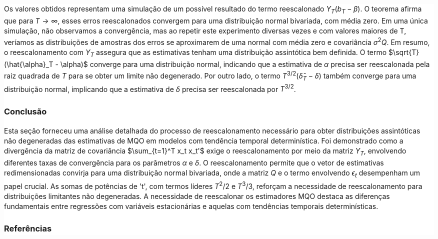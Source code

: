 Os valores obtidos representam uma simulação de um possível resultado do termo reescalonado $Y_T(b_T - \beta)$. O teorema afirma que para $T \to \infty$, esses erros reescalonados convergem para uma distribuição normal bivariada, com média zero. Em uma única simulação, não observamos a convergência, mas ao repetir este experimento diversas vezes e com valores maiores de T, veríamos as distribuições de amostras dos erros se aproximarem de uma normal com média zero e covariância $\sigma^2 Q$.
Em resumo, o reescalonamento com $Y_T$ assegura que as estimativas tenham uma distribuição assintótica bem definida.  O termo $\sqrt{T}(\hat{\alpha}_T - \alpha)$ converge para uma distribuição normal, indicando que a estimativa de $\alpha$ precisa ser reescalonada pela raiz quadrada de $T$ para se obter um limite não degenerado. Por outro lado, o termo $T^{3/2}(\hat{\delta}_T - \delta)$ também converge para uma distribuição normal, implicando que a estimativa de $\delta$ precisa ser reescalonada por $T^{3/2}$.

### Conclusão
Esta seção forneceu uma análise detalhada do processo de reescalonamento necessário para obter distribuições assintóticas não degeneradas das estimativas de MQO em modelos com tendência temporal determinística. Foi demonstrado como a divergência da matriz de covariância $\sum_{t=1}^T x_t x_t'$ exige o reescalonamento por meio da matriz $Y_T$, envolvendo diferentes taxas de convergência para os parâmetros $\alpha$ e $\delta$. O reescalonamento permite que o vetor de estimativas redimensionadas convirja para uma distribuição normal bivariada, onde a matriz $Q$ e o termo envolvendo $\epsilon_t$ desempenham um papel crucial. As somas de potências de 't', com termos líderes $T^2/2$ e $T^3/3$, reforçam a necessidade de reescalonamento para distribuições limitantes não degeneradas. A necessidade de reescalonar os estimadores MQO destaca as diferenças fundamentais entre regressões com variáveis estacionárias e aquelas com tendências temporais determinísticas.

### Referências
[^1]:  *Os coeficientes de modelos de regressão envolvendo raízes unitárias ou tendências temporais determinísticas são tipicamente estimados por mínimos quadrados ordinários.*
[^2]:  *No entanto, as distribuições assintóticas das estimativas dos coeficientes não podem ser calculadas da mesma forma que aquelas para modelos de regressão envolvendo variáveis estacionárias.*
[^3]: *This section considers OLS estimation of the parameters of a simple time trend, $y_t = \alpha + \delta t + \epsilon_t$, for $\epsilon_t$ a white noise process. If $\epsilon_t \sim N(0, \sigma^2)$, then the model [16.1.1] satisfies the classical regression assumptions...*
[^4]: *Write [16.1.1] in the form of the standard regression model, $y_t = x_t'\beta + \epsilon_t$*
[^5]: *where $x_t = [1  \quad t]'$*
[^6]: *$\beta = [\alpha  \quad \delta]'$*
[^7]: *Let $b_T$ denote the OLS estimate of $\beta$ based on a sample of size $T$: $b_T = [\alpha_T  \quad \delta_T]' = (\sum x_t x_t')^{-1} \sum x_t y_t$*
[^8]: *Recall from equation [8.2.3] that the deviation of the OLS estimate from the true value can be expressed as $(b_T - \beta) = (\sum x_t x_t')^{-1} \sum x_t \epsilon_t$*
[^9]: *$(b_T - \beta) = (\sum x_t x_t')^{-1} \sum x_t \epsilon_t$*
[^10]: *To find the limiting distribution for a regression with stationary explanatory variables, the approach in Chapter 8 was to multiply [16.1.6] by $\sqrt{T}$, resulting in $\sqrt{T}(b_T - \beta) = [(1/T) \sum x_t x_t']^{-1} [(1/\sqrt{T}) \sum x_t \epsilon_t]$*
[^11]: *The usual assumption was that $(1/T) \sum x_t x_t'$ converged in probability to a nonsingular matrix $Q$ while $(1/\sqrt{T}) \sum x_t \epsilon_t$ converged in distribution to a $N(0, \sigma^2Q)$ random variable, implying that $\sqrt{T}(b_T - \beta) -> N(0, \sigma^2Q^{-1})$.*
[^12]: *...expression [16.1.6] would be $[(\alpha_T - \alpha)  \quad (\delta_T - \delta)]' = [\sum 1  \quad \sum t ; \sum t  \quad \sum t^2]^{-1} [\sum \epsilon_t ; \sum t\epsilon_t]$*
[^13]: *$[(\alpha_T - \alpha)  \quad (\delta_T - \delta)]' = [\sum 1  \quad \sum t ; \sum t  \quad \sum t^2]^{-1} [\sum \epsilon_t ; \sum t\epsilon_t]$*
[^14]: *It is straightforward to show by induction that $\sum t = T(T+1)/2$*
[^15]: *$\sum t^2 = T(T+1)(2T+1)/6.$*
[^16]: *Thus, the leading term in $\sum t$ is $T^2/2$; that is, $(1/T^2) \sum t = 1/2 + 1/(2T) \rightarrow 1/2$*
[^17]: *Similarly, the leading term in $\sum t^2$ is $T^3/3$: $(1/T^3) \sum t^2 = 1/3 + 1/(2T) + 1/(6T^2) \rightarrow 1/3.*
[^18]: *For future reference, we note here the general pattern-the leading term in $\sum t^v$ is $T^{v+1}/(v+1)$: $(1/T^{v+1}) \sum t^v \rightarrow 1/(v+1)$*
[^19]: *For $x$, given in [16.1.3], results [16.1.9] and [16.1.10] imply that $\sum x_t x_t' = [\sum 1  \quad \sum t ; \sum t  \quad \sum t^2] = [T  \quad T(T+1)/2 ;  T(T+1)/2  \quad T(T+1)(2T+1)/6]$*
[^20]: *$\sum x_t x_t' = [\sum 1  \quad \sum t ; \sum t  \quad \sum t^2] = [T  \quad T(T+1)/2 ;  T(T+1)/2  \quad T(T+1)(2T+1)/6]$*
[^21]: *In contrast to the usual result for stationary regressions, for the matrix in [16.1.16], $(1/T) \sum x_t x_t'$ diverges. To obtain a convergent matrix, [16.1.16] would have to be divided by $T^3$ rather than $T$.*
[^22]: *Unfortunately, this limiting matrix cannot be inverted, as $(1/T) \sum x_t x_t'$ can be in the usual case. Hence, a different approach from that in the stationary case will be needed to calculate the asymptotic distribution of $b_T$.*
[^23]: *It turns out that the OLS estimates $\alpha_T$ and $\delta_T$ have different asymptotic rates of convergence. To arrive at nondegenerate limiting distributions, $\alpha_T$ is multiplied by $\sqrt{T}$, whereas $\delta_T$ must be multiplied by $T^{3/2}$.*
[^24]: *We can think of this adjustment as premultiplying [16.1.6] or [16.1.8] by the matrix $Y_T = [\sqrt{T}  \quad 0 ; 0  \quad T^{3/2}]$*
[^25]: *$Y_T = [\sqrt{T}  \quad 0 ; 0  \quad T^{3/2}]$*

[^26]: *resulting in $[\sqrt{T}(\alpha_T - \alpha)  \quad ; T^{3/2}(\delta_T - \delta)]' = Y_T (\sum x_t x_t')^{-1}  Y_T^{-1} [ (1/\sqrt{T}) \sum x_t \epsilon_t]$*
[^27]: *$[\sqrt{T}(\alpha_T - \alpha)  \quad ; T^{3/2}(\delta_T - \delta)]' = Y_T (\sum x_t x_t')^{-1}  Y_T^{-1} [ (1/\sqrt{T}) \sum x_t \epsilon_t]$*
[^28]: *Consider the first term in the last expression of [16.1.18]. Substituting from [16.1.17] and [16.1.16], ${Y_T (\sum x_t x_t')^{-1} Y_T^{-1}} = [T^{-1/2}  \quad 0 ; 0  \quad T^{-3/2}]  [ \sum 1  \quad \sum t ; \sum t  \quad \sum t^2 ]^{-1} [T^{-1/2} \quad 0 ; 0 \quad T^{-3/2}] = [T^{-1/2}  \quad 0 ; 0  \quad T^{-3/2}] [T  \quad T(T+1)/2 ; T(T+1)/2  \quad T(T+1)(2T+1)/6 ]^{-1} [T^{-1/2} \quad 0 ; 0 \quad T^{-3/2}]$*
[^29]: *Thus, it follows from [16.1.11] and [16.1.12] that $\Sigma$ is positive definite*